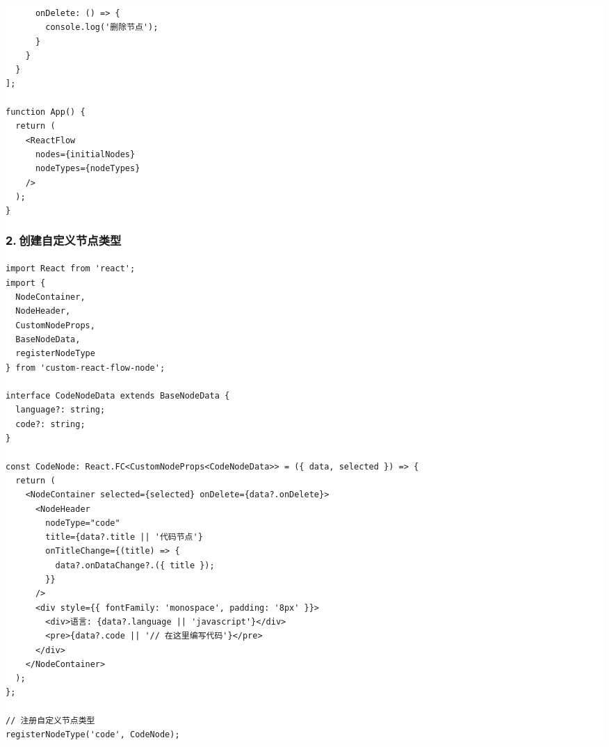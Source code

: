 ```tsx
      onDelete: () => {
        console.log('删除节点');
      }
    }
  }
];

function App() {
  return (
    <ReactFlow
      nodes={initialNodes}
      nodeTypes={nodeTypes}
    />
  );
}
```

### 2. 创建自定义节点类型

```tsx
import React from 'react';
import { 
  NodeContainer, 
  NodeHeader, 
  CustomNodeProps, 
  BaseNodeData,
  registerNodeType 
} from 'custom-react-flow-node';

interface CodeNodeData extends BaseNodeData {
  language?: string;
  code?: string;
}

const CodeNode: React.FC<CustomNodeProps<CodeNodeData>> = ({ data, selected }) => {
  return (
    <NodeContainer selected={selected} onDelete={data?.onDelete}>
      <NodeHeader
        nodeType="code"
        title={data?.title || '代码节点'}
        onTitleChange={(title) => {
          data?.onDataChange?.({ title });
        }}
      />
      <div style={{ fontFamily: 'monospace', padding: '8px' }}>
        <div>语言: {data?.language || 'javascript'}</div>
        <pre>{data?.code || '// 在这里编写代码'}</pre>
      </div>
    </NodeContainer>
  );
};

// 注册自定义节点类型
registerNodeType('code', CodeNode);
```
